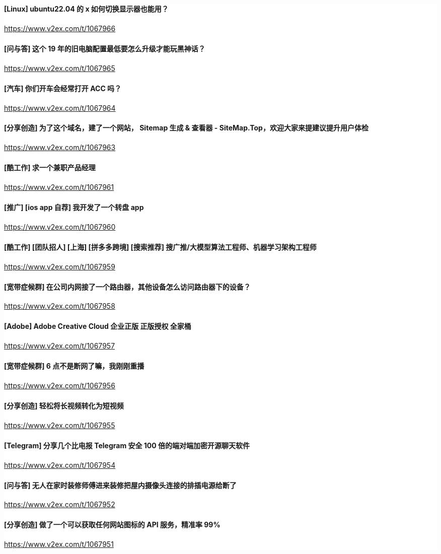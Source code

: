 #### \[Linux\] ubuntu22.04 的 x 如何切换显示器也能用？

<span style="color: blue!80!green"><https://www.v2ex.com/t/1067966></span>

#### \[问与答\] 这个 19 年的旧电脑配置最低要怎么升级才能玩黑神话？

<span style="color: blue!80!green"><https://www.v2ex.com/t/1067965></span>

#### \[汽车\] 你们开车会经常打开 ACC 吗？

<span style="color: blue!80!green"><https://www.v2ex.com/t/1067964></span>

#### \[分享创造\] 为了这个域名，建了一个网站， Sitemap 生成 & 查看器 - SiteMap.Top，欢迎大家来提建议提升用户体检

<span style="color: blue!80!green"><https://www.v2ex.com/t/1067963></span>

#### \[酷工作\] 求一个兼职产品经理

<span style="color: blue!80!green"><https://www.v2ex.com/t/1067961></span>

#### \[推广\] \[ios app 自荐\] 我开发了一个转盘 app

<span style="color: blue!80!green"><https://www.v2ex.com/t/1067960></span>

#### \[酷工作\] \[团队招人\] \[上海\] \[拼多多跨境\] \[搜索推荐\] 搜广推/大模型算法工程师、机器学习架构工程师

<span style="color: blue!80!green"><https://www.v2ex.com/t/1067959></span>

#### \[宽带症候群\] 在公司内网接了一个路由器，其他设备怎么访问路由器下的设备？

<span style="color: blue!80!green"><https://www.v2ex.com/t/1067958></span>

#### \[Adobe\] Adobe Creative Cloud 企业正版 正版授权 全家桶

<span style="color: blue!80!green"><https://www.v2ex.com/t/1067957></span>

#### \[宽带症候群\] 6 点不是断网了嘛，我刚刚重播

<span style="color: blue!80!green"><https://www.v2ex.com/t/1067956></span>

#### \[分享创造\] 轻松将长视频转化为短视频

<span style="color: blue!80!green"><https://www.v2ex.com/t/1067955></span>

#### \[Telegram\] 分享几个比电报 Telegram 安全 100 倍的端对端加密开源聊天软件

<span style="color: blue!80!green"><https://www.v2ex.com/t/1067954></span>

#### \[问与答\] 无人在家时装修师傅进来装修把屋内摄像头连接的排插电源给断了

<span style="color: blue!80!green"><https://www.v2ex.com/t/1067952></span>

#### \[分享创造\] 做了一个可以获取任何网站图标的 API 服务，精准率 99%

<span style="color: blue!80!green"><https://www.v2ex.com/t/1067951></span>
